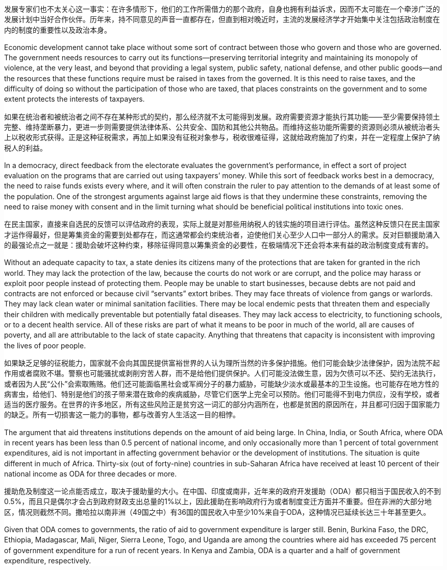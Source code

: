 发展专家们也不太关心这一事实：在许多情形下，他们的工作所需借力的那个政府，自身也拥有利益诉求，因而不太可能在一个牵涉广泛的发展计划中当好合作伙伴。历年来，持不同意见的声音一直都存在，但直到相对晚近时，主流的发展经济学才开始集中关注包括政治制度在内的制度的重要性以及政治本身。

Economic development cannot take place without some sort of contract between those who govern and those who are governed. The government needs resources to carry out its functions—preserving territorial integrity and maintaining its monopoly of violence, at the very least, and beyond that providing a legal system, public safety, national defense, and other public goods—and the resources that these functions require must be raised in taxes from the governed. It is this need to raise taxes, and the difficulty of doing so without the participation of those who are taxed, that places constraints on the government and to some extent protects the interests of taxpayers.

如果在统治者和被统治者之间不存在某种形式的契约，那么经济就不太可能得到发展。政府需要资源才能执行其功能——至少需要保持领土完整、维持垄断暴力，更进一步则需要提供法律体系、公共安全、国防和其他公共物品。而维持这些功能所需要的资源则必须从被统治者头上以税收形式获得。正是这种征税需求，再加上如果没有征税对象参与，税收很难征得，这就给政府施加了约束，并在一定程度上保护了纳税人的利益。

In a democracy, direct feedback from the electorate evaluates the government’s performance, in effect a sort of project evaluation on the programs that are carried out using taxpayers’ money. While this sort of feedback works best in a democracy, the need to raise funds exists every where, and it will often constrain the ruler to pay attention to the demands of at least some of the population. One of the strongest arguments against large aid flows is that they undermine these constraints, removing the need to raise money with consent and in the limit turning what should be beneficial political institutions into toxic ones.

在民主国家，直接来自选民的反馈可以评估政府的表现，实际上就是对那些用纳税人的钱实施的项目进行评估。虽然这种反馈只在民主国家才运作得最好，但是筹集资金的需要到处都存在，而这通常都会约束统治者，迫使他们关心至少人口中一部分人的需求。反对巨额援助涌入的最强论点之一就是：援助会破坏这种约束，移除征得同意以筹集资金的必要性，在极端情况下还会将本来有益的政治制度变成有害的。

Without an adequate capacity to tax, a state denies its citizens many of the protections that are taken for granted in the rich world. They may lack the protection of the law, because the courts do not work or are corrupt, and the police may harass or exploit poor people instead of protecting them. People may be unable to start businesses, because debts are not paid and contracts are not enforced or because civil “servants” extort bribes. They may face threats of violence from gangs or warlords. They may lack clean water or minimal sanitation facilities. There may be local endemic pests that threaten them and especially their children with medically preventable but potentially fatal diseases. They may lack access to electricity, to functioning schools, or to a decent health service. All of these risks are part of what it means to be poor in much of the world, all are causes of poverty, and all are attributable to the lack of state capacity. Anything that threatens that capacity is inconsistent with improving the lives of poor people.

如果缺乏足够的征税能力，国家就不会向其国民提供富裕世界的人认为理所当然的许多保护措施。他们可能会缺少法律保护，因为法院不起作用或者腐败不堪。警察也可能骚扰或剥削穷苦人群，而不是给他们提供保护。人们可能没法做生意，因为欠债可以不还、契约无法执行，或者因为人民“公仆”会索取贿赂。他们还可能面临黑社会或军阀分子的暴力威胁，可能缺少淡水或最基本的卫生设施。也可能存在地方性的病害虫，给他们、特别是他们的孩子带来潜在致命的疾病威胁，尽管它们医学上完全可以预防。他们可能得不到电力供应，没有学校，或者适当的医疗服务。在世界的许多地区，所有这些风险正是贫穷这一词汇的部分内涵所在，也都是贫困的原因所在，并且都可归因于国家能力的缺乏。所有一切损害这一能力的事物，都与改善穷人生活这一目的相悖。

The argument that aid threatens institutions depends on the amount of aid being large. In China, India, or South Africa, where ODA in recent years has been less than 0.5 percent of national income, and only occasionally more than 1 percent of total government expenditures, aid is not important in affecting government behavior or the development of institutions. The situation is quite different in much of Africa. Thirty-six (out of forty-nine) countries in sub-Saharan Africa have received at least 10 percent of their national income as ODA for three decades or more.

援助危及制度这一论点能否成立，取决于援助量的大小。在中国、印度或南非，近年来的政府开发援助（ODA）都只相当于国民收入的不到0.5%，而且只是偶尔才会占到政府财政支出总量的1%以上，因此援助在影响政府行为或者制度变迁方面并不重要。但在非洲的大部分地区，情况则截然不同。撒哈拉以南非洲（49国之中）有36国的国民收入中至少10%来自于ODA，这种情况已延续长达三十年甚至更久。

Given that ODA comes to governments, the ratio of aid to government expenditure is larger still. Benin, Burkina Faso, the DRC, Ethiopia, Madagascar, Mali, Niger, Sierra Leone, Togo, and Uganda are among the countries where aid has exceeded 75 percent of government expenditure for a run of recent years. In Kenya and Zambia, ODA is a quarter and a half of government expenditure, respectively.
